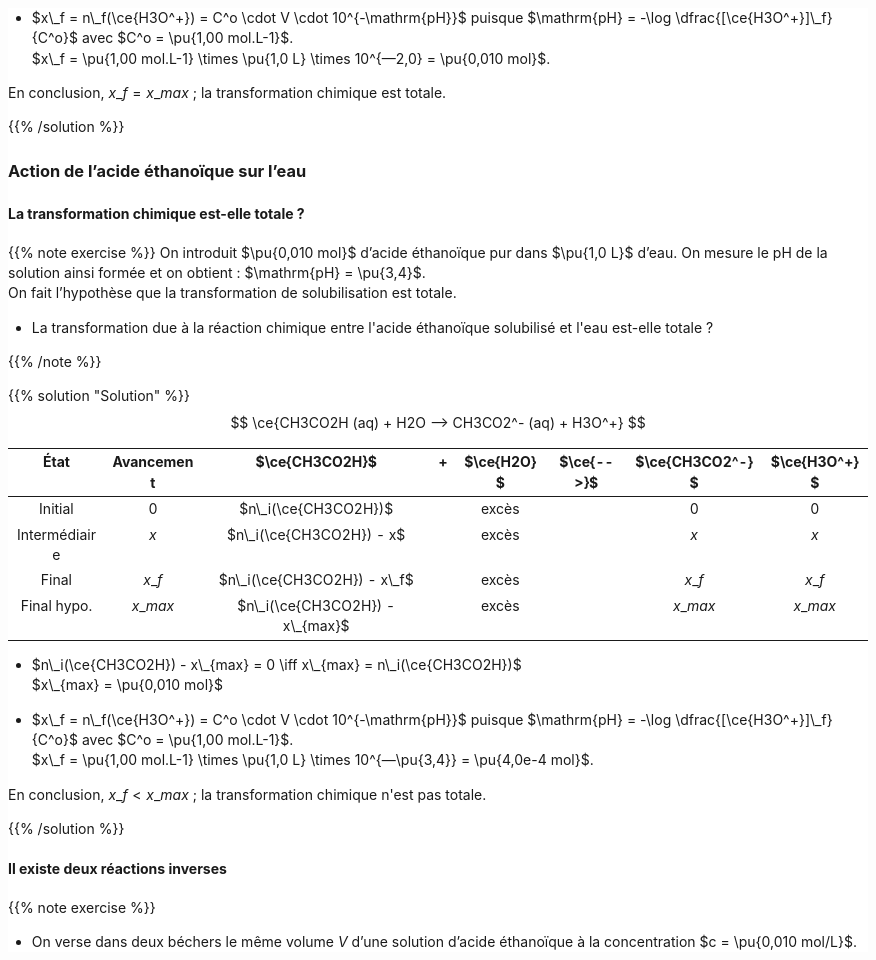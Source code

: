 - $x\_f = n\_f(\ce{H3O^+}) = C^o \cdot V \cdot 10^{-\mathrm{pH}}$ puisque $\mathrm{pH} = -\log \dfrac{[\ce{H3O^+}]\_f}{C^o}$ avec $C^o = \pu{1,00 mol.L-1}$.\
    $x\_f = \pu{1,00 mol.L-1} \times \pu{1,0 L} \times 10^{—2,0} = \pu{0,010 mol}$.

En conclusion, $x\_f = x\_{max}$ ; la transformation chimique est totale.

{{% /solution %}}

### Action de l’acide éthanoïque sur l’eau

#### La transformation chimique est-elle totale ?

{{% note exercise %}}
On introduit $\pu{0,010 mol}$ d’acide éthanoïque pur dans $\pu{1,0 L}$ d’eau. On mesure le pH de la solution ainsi formée et on obtient : $\mathrm{pH} = \pu{3,4}$.\
On fait l’hypothèse que la transformation de solubilisation est totale.

- La transformation due à la réaction chimique entre l'acide éthanoïque solubilisé et l'eau est-elle totale ?

{{% /note %}}

{{% solution "Solution" %}}
$$
\ce{CH3CO2H (aq) + H2O --> CH3CO2^- (aq) + H3O^+}
$$
<center>

|État|Avancement|$\ce{CH3CO2H}$|$+$|$\ce{H2O}$|$\ce{-->}$|$\ce{CH3CO2^-}$|$\ce{H3O^+}$|
|:--:|:--:|:--:|:--:|:--:|:--:|:--:|:--:|
|Initial|$0$|$n\_i(\ce{CH3CO2H})$| |excès| |$0$|$0$|
|Intermédiaire|$x$|$n\_i(\ce{CH3CO2H}) - x$| |excès| |$x$|$x$|
|Final|$x\_f$|$n\_i(\ce{CH3CO2H}) - x\_f$| |excès| |$x\_f$|$x\_f$|
|Final hypo.|$x\_{max}$|$n\_i(\ce{CH3CO2H}) - x\_{max}$| |excès| |$x\_{max}$|$x\_{max}$|

</center>

- $n\_i(\ce{CH3CO2H}) - x\_{max} = 0 \iff x\_{max} = n\_i(\ce{CH3CO2H})$\
    $x\_{max} = \pu{0,010 mol}$

- $x\_f = n\_f(\ce{H3O^+}) = C^o \cdot V \cdot 10^{-\mathrm{pH}}$ puisque $\mathrm{pH} = -\log \dfrac{[\ce{H3O^+}]\_f}{C^o}$ avec $C^o = \pu{1,00 mol.L-1}$.\
    $x\_f = \pu{1,00 mol.L-1} \times \pu{1,0 L} \times 10^{—\pu{3,4}} = \pu{4,0e-4 mol}$.

En conclusion, $x\_f < x\_{max}$ ; la transformation chimique n'est pas totale.

{{% /solution %}}

#### Il existe deux réactions inverses

{{% note exercise %}}

- On verse dans deux béchers le même volume $V$ d’une solution d’acide éthanoïque à la concentration $c = \pu{0,010 mol/L}$.
